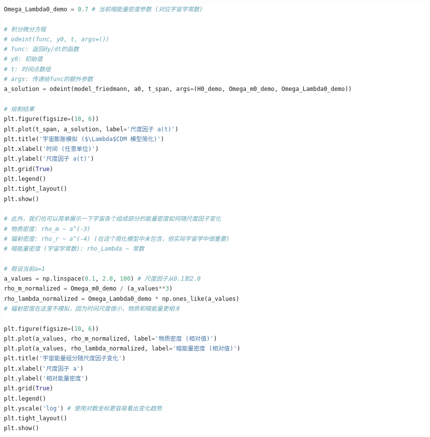 ```python
Omega_Lambda0_demo = 0.7 # 当前暗能量密度参数 (对应宇宙学常数)

# 积分微分方程
# odeint(func, y0, t, args=())
# func: 返回dy/dt的函数
# y0: 初始值
# t: 时间点数组
# args: 传递给func的额外参数
a_solution = odeint(model_friedmann, a0, t_span, args=(H0_demo, Omega_m0_demo, Omega_Lambda0_demo))

# 绘制结果
plt.figure(figsize=(10, 6))
plt.plot(t_span, a_solution, label='尺度因子 a(t)')
plt.title('宇宙膨胀模拟 ($\Lambda$CDM 模型简化)')
plt.xlabel('时间 (任意单位)')
plt.ylabel('尺度因子 a(t)')
plt.grid(True)
plt.legend()
plt.tight_layout()
plt.show()

# 此外，我们也可以简单展示一下宇宙各个组成部分的能量密度如何随尺度因子变化
# 物质密度: rho_m ~ a^(-3)
# 辐射密度: rho_r ~ a^(-4) (在这个简化模型中未包含，但实际宇宙学中很重要)
# 暗能量密度 (宇宙学常数): rho_Lambda ~ 常数

# 假设当前a=1
a_values = np.linspace(0.1, 2.0, 100) # 尺度因子从0.1到2.0
rho_m_normalized = Omega_m0_demo / (a_values**3)
rho_lambda_normalized = Omega_Lambda0_demo * np.ones_like(a_values)
# 辐射密度在这里不模拟，因为时间尺度很小，物质和暗能量更相关

plt.figure(figsize=(10, 6))
plt.plot(a_values, rho_m_normalized, label='物质密度 (相对值)')
plt.plot(a_values, rho_lambda_normalized, label='暗能量密度 (相对值)')
plt.title('宇宙能量组分随尺度因子变化')
plt.xlabel('尺度因子 a')
plt.ylabel('相对能量密度')
plt.grid(True)
plt.legend()
plt.yscale('log') # 使用对数坐标更容易看出变化趋势
plt.tight_layout()
plt.show()

```